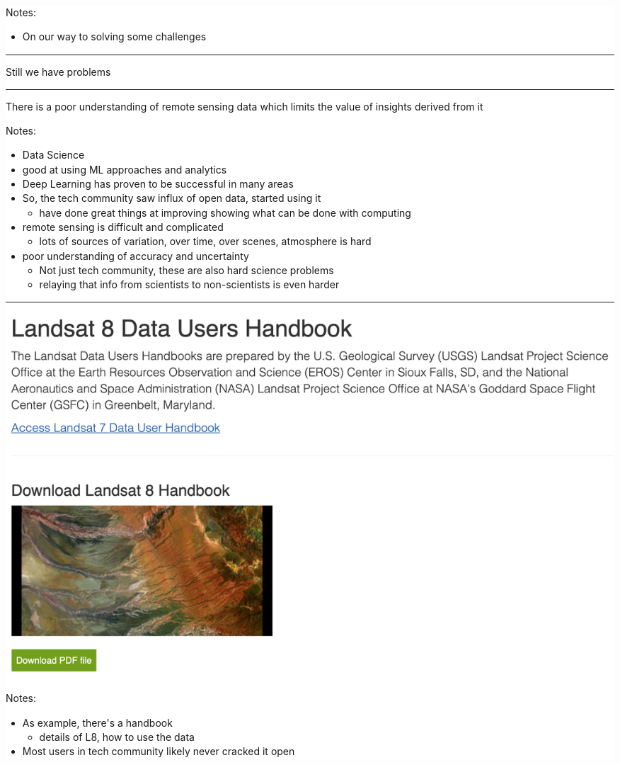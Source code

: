 Notes:
- On our way to solving some challenges

----

Still we have problems 
<hr />
There is a poor understanding of remote sensing data which limits the value of insights derived from it

Notes:
- Data Science
- good at using ML approaches and analytics
- Deep Learning has proven to be successful in many areas
- So, the tech community saw influx of open data, started using it
  - have done great things at improving showing what can be done with computing
- remote sensing is difficult and complicated
  - lots of sources of variation, over time, over scenes, atmosphere is hard
- poor understanding of accuracy and uncertainty
  - Not just tech community, these are also hard science problems
  - relaying that info from scientists to non-scientists is even harder

----

<img src='assets/landsat8-handbook.png' />

Notes:
- As example, there's a handbook
  - details of L8, how to use the data
- Most users in tech community likely never cracked it open
